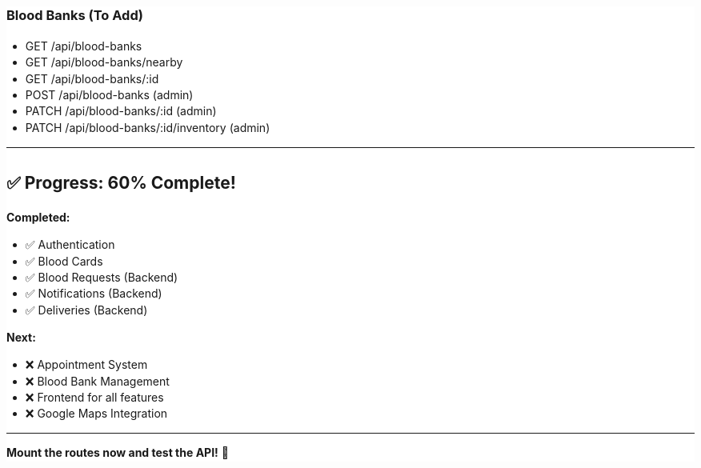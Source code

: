 ### **Blood Banks** (To Add)
- GET /api/blood-banks
- GET /api/blood-banks/nearby
- GET /api/blood-banks/:id
- POST /api/blood-banks (admin)
- PATCH /api/blood-banks/:id (admin)
- PATCH /api/blood-banks/:id/inventory (admin)

---

## ✅ **Progress: 60% Complete!**

**Completed:**
- ✅ Authentication
- ✅ Blood Cards
- ✅ Blood Requests (Backend)
- ✅ Notifications (Backend)
- ✅ Deliveries (Backend)

**Next:**
- ❌ Appointment System
- ❌ Blood Bank Management
- ❌ Frontend for all features
- ❌ Google Maps Integration

---

**Mount the routes now and test the API!** 🚀
